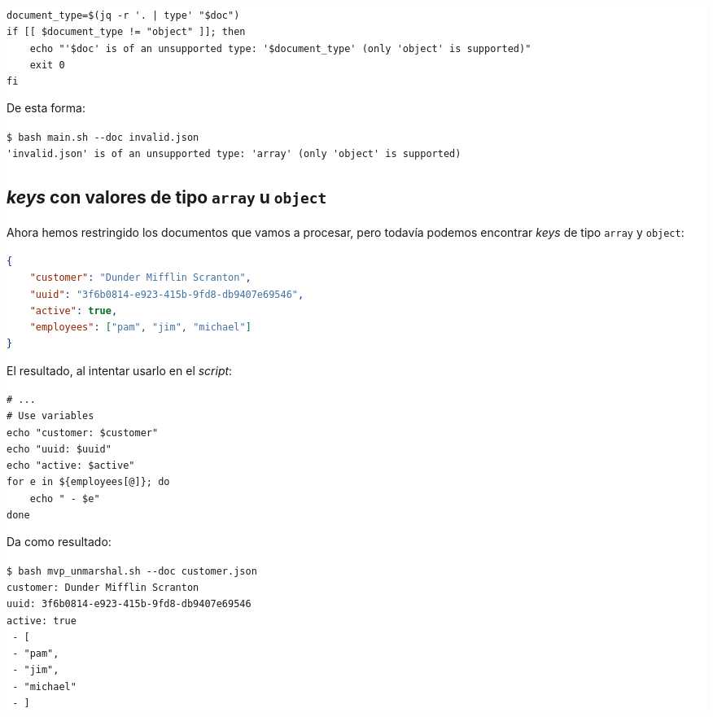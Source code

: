 ```console
document_type=$(jq -r '. | type' "$doc")
if [[ $document_type != "object" ]]; then
    echo "'$doc' is of an unsupported type: '$document_type' (only 'object' is supported)"
    exit 0
fi
```

De esta forma:

```console
$ bash main.sh --doc invalid.json
'invalid.json' is of an unsupported type: 'array' (only 'object' is supported)
```

## *keys* con valores de tipo `array` u `object`

Ahora hemos restringido los documentos que vamos a procesar, pero todavía podemos encontrar *keys* de tipo `array` y `object`:

```json
{
    "customer": "Dunder Mifflin Scranton",
    "uuid": "3f6b0814-e923-415b-9fd8-db9407e69546",
    "active": true,
    "employees": ["pam", "jim", "michael"]
}
```

El resultado, al intentar usarlo en el *script*:

```console
# ...
# Use variables
echo "customer: $customer"
echo "uuid: $uuid"
echo "active: $active"
for e in ${employees[@]}; do
    echo " - $e"
done
```

Da como resultado:

```console
$ bash mvp_unmarshal.sh --doc customer.json 
customer: Dunder Mifflin Scranton
uuid: 3f6b0814-e923-415b-9fd8-db9407e69546
active: true
 - [
 - "pam",
 - "jim",
 - "michael"
 - ]
```
